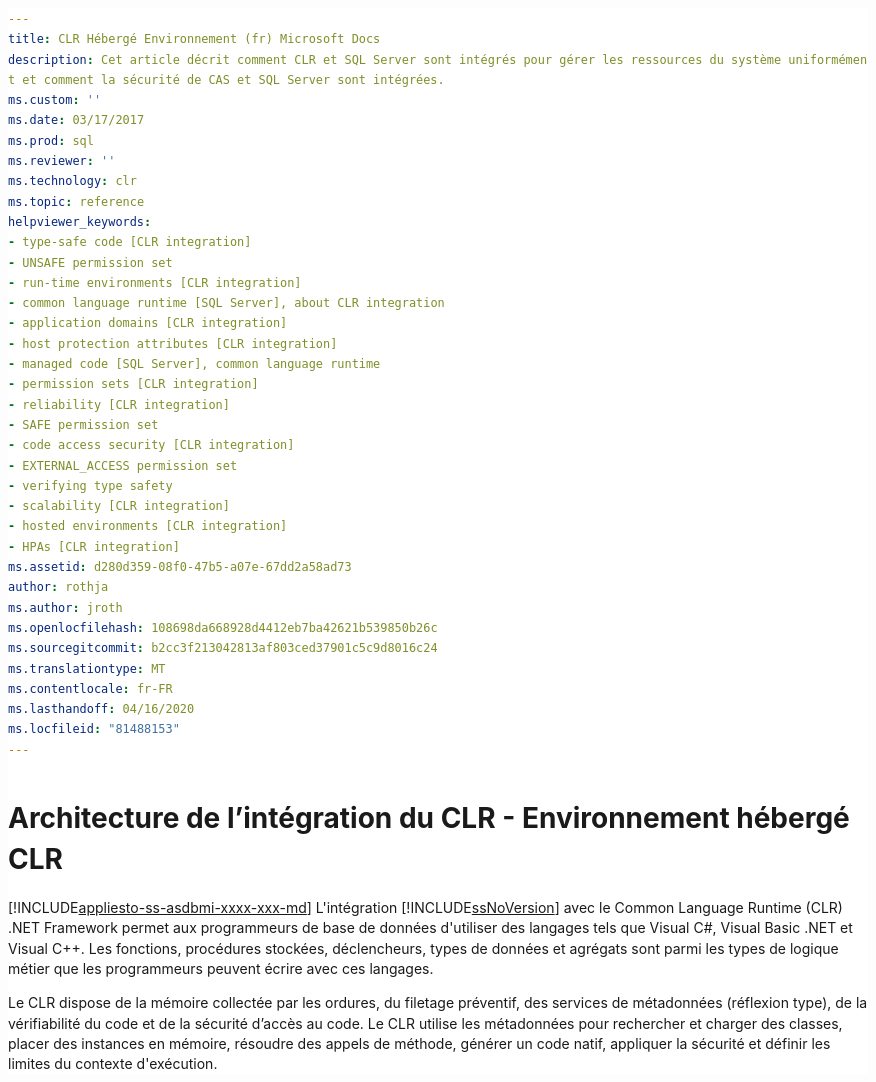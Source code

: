 ```yaml
---
title: CLR Hébergé Environnement (fr) Microsoft Docs
description: Cet article décrit comment CLR et SQL Server sont intégrés pour gérer les ressources du système uniformément et comment la sécurité de CAS et SQL Server sont intégrées.
ms.custom: ''
ms.date: 03/17/2017
ms.prod: sql
ms.reviewer: ''
ms.technology: clr
ms.topic: reference
helpviewer_keywords:
- type-safe code [CLR integration]
- UNSAFE permission set
- run-time environments [CLR integration]
- common language runtime [SQL Server], about CLR integration
- application domains [CLR integration]
- host protection attributes [CLR integration]
- managed code [SQL Server], common language runtime
- permission sets [CLR integration]
- reliability [CLR integration]
- SAFE permission set
- code access security [CLR integration]
- EXTERNAL_ACCESS permission set
- verifying type safety
- scalability [CLR integration]
- hosted environments [CLR integration]
- HPAs [CLR integration]
ms.assetid: d280d359-08f0-47b5-a07e-67dd2a58ad73
author: rothja
ms.author: jroth
ms.openlocfilehash: 108698da668928d4412eb7ba42621b539850b26c
ms.sourcegitcommit: b2cc3f213042813af803ced37901c5c9d8016c24
ms.translationtype: MT
ms.contentlocale: fr-FR
ms.lasthandoff: 04/16/2020
ms.locfileid: "81488153"
---
```

# <a name="clr-integration-architecture---clr-hosted-environment"></a>Architecture de l’intégration du CLR - Environnement hébergé CLR
[!INCLUDE[appliesto-ss-asdbmi-xxxx-xxx-md](../../includes/appliesto-ss-asdbmi-xxxx-xxx-md.md)]
  L'intégration [!INCLUDE[ssNoVersion](../../includes/ssnoversion-md.md)] avec le Common Language Runtime (CLR) .NET Framework permet aux programmeurs de base de données d'utiliser des langages tels que Visual C#, Visual Basic .NET et Visual C++. Les fonctions, procédures stockées, déclencheurs, types de données et agrégats sont parmi les types de logique métier que les programmeurs peuvent écrire avec ces langages.  
  
  Le CLR dispose de la mémoire collectée par les ordures, du filetage préventif, des services de métadonnées (réflexion type), de la vérifiabilité du code et de la sécurité d’accès au code. Le CLR utilise les métadonnées pour rechercher et charger des classes, placer des instances en mémoire, résoudre des appels de méthode, générer un code natif, appliquer la sécurité et définir les limites du contexte d'exécution.  
  